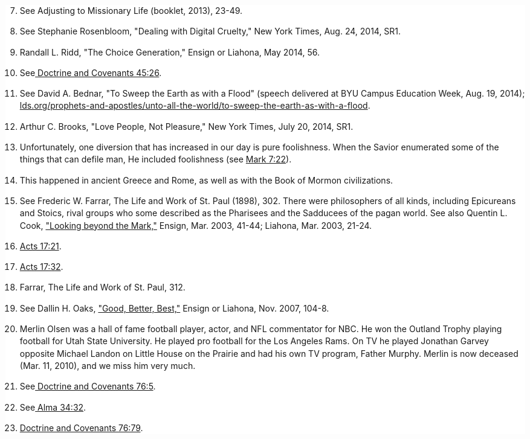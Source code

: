   7. See Adjusting to Missionary Life (booklet, 2013), 23-49.

  8. See Stephanie Rosenbloom, "Dealing with Digital Cruelty," New York Times, Aug. 24, 2014, SR1.

  9. Randall L. Ridd, "The Choice Generation," Ensign or Liahona, May 2014, 56.

  10. See[ Doctrine and Covenants 45:26](https://www.lds.org/scriptures/dc-testament/dc/45.26?lang=eng#25).

  11. See David A. Bednar, "To Sweep the Earth as with a Flood" (speech delivered at BYU Campus Education Week, Aug. 19, 2014); [lds.org/prophets-and-apostles/unto-all-the-world/to-sweep-the-earth-as-with-a-flood](http://www.lds.org/prophets-and-apostles/unto-all-the-world/to-sweep-the-earth-as-with-a-flood).

  12. Arthur C. Brooks, "Love People, Not Pleasure," New York Times, July 20, 2014, SR1.

  13. Unfortunately, one diversion that has increased in our day is pure foolishness. When the Savior enumerated some of the things that can defile man, He included foolishness (see [Mark 7:22](https://www.lds.org/scriptures/nt/mark/7.22?lang=eng#21)).

  14. This happened in ancient Greece and Rome, as well as with the Book of Mormon civilizations.

  15. See Frederic W. Farrar, The Life and Work of St. Paul (1898), 302. There were philosophers of all kinds, including Epicureans and Stoics, rival groups who some described as the Pharisees and the Sadducees of the pagan world. See also Quentin L. Cook, ["Looking beyond the Mark,"](https://www.lds.org/liahona/2003/03/looking-beyond-the-mark.p1?lang=eng) Ensign, Mar. 2003, 41-44; Liahona, Mar. 2003, 21-24.

  16. [Acts 17:21](https://www.lds.org/scriptures/nt/acts/17.21?lang=eng#20).

  17. [Acts 17:32](https://www.lds.org/scriptures/nt/acts/17.32?lang=eng#31).

  18. Farrar, The Life and Work of St. Paul, 312.

  19. See Dallin H. Oaks, ["Good, Better, Best,"](https://www.lds.org/ensign/2007/11/good-better-best.p1?lang=eng) Ensign or Liahona, Nov. 2007, 104-8.

  20. Merlin Olsen was a hall of fame football player, actor, and NFL commentator for NBC. He won the Outland Trophy playing football for Utah State University. He played pro football for the Los Angeles Rams. On TV he played Jonathan Garvey opposite Michael Landon on Little House on the Prairie and had his own TV program, Father Murphy. Merlin is now deceased (Mar. 11, 2010), and we miss him very much.

  21. See[ Doctrine and Covenants 76:5](https://www.lds.org/scriptures/dc-testament/dc/76.5?lang=eng#4).

  22. See[ Alma 34:32](https://www.lds.org/scriptures/bofm/alma/34.32?lang=eng#31).

  23. [Doctrine and Covenants 76:79](https://www.lds.org/scriptures/dc-testament/dc/76.79?lang=eng#78).

